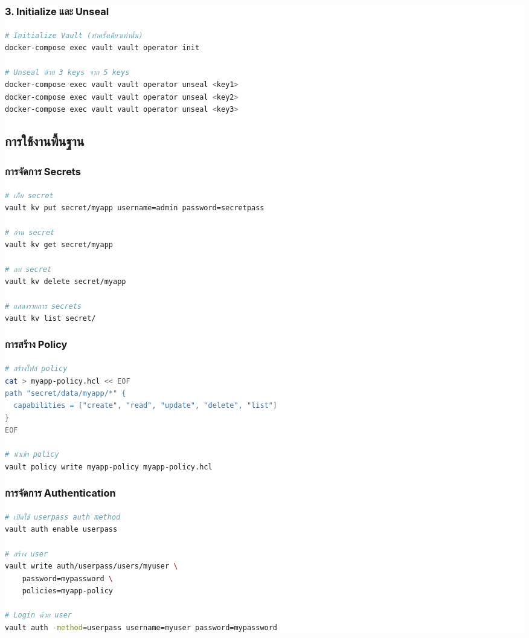 ### 3. Initialize และ Unseal

```bash
# Initialize Vault (ทำครั้งเดียวเท่านั้น)
docker-compose exec vault vault operator init

# Unseal ด้วย 3 keys จาก 5 keys
docker-compose exec vault vault operator unseal <key1>
docker-compose exec vault vault operator unseal <key2>
docker-compose exec vault vault operator unseal <key3>
```

## การใช้งานพื้นฐาน

### การจัดการ Secrets

```bash
# เก็บ secret
vault kv put secret/myapp username=admin password=secretpass

# อ่าน secret
vault kv get secret/myapp

# ลบ secret
vault kv delete secret/myapp

# แสดงรายการ secrets
vault kv list secret/
```

### การสร้าง Policy

```bash
# สร้างไฟล์ policy
cat > myapp-policy.hcl << EOF
path "secret/data/myapp/*" {
  capabilities = ["create", "read", "update", "delete", "list"]
}
EOF

# นำเข้า policy
vault policy write myapp-policy myapp-policy.hcl
```

### การจัดการ Authentication

```bash
# เปิดใช้ userpass auth method
vault auth enable userpass

# สร้าง user
vault write auth/userpass/users/myuser \
    password=mypassword \
    policies=myapp-policy

# Login ด้วย user
vault auth -method=userpass username=myuser password=mypassword
```
